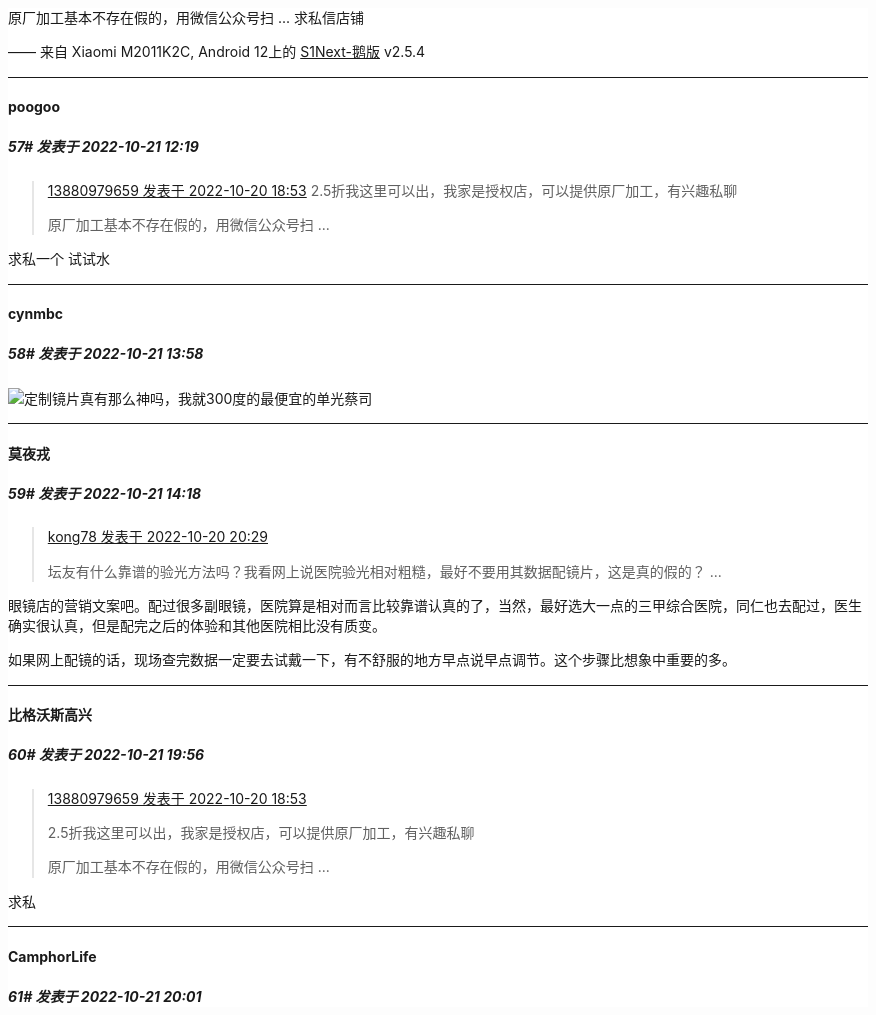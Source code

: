 原厂加工基本不存在假的，用微信公众号扫 ...</blockquote>
求私信店铺

—— 来自 Xiaomi M2011K2C, Android 12上的 [S1Next-鹅版](https://github.com/ykrank/S1-Next/releases) v2.5.4

*****

####  poogoo  
##### 57#       发表于 2022-10-21 12:19

<blockquote><a href="httphttps://bbs.saraba1st.com/2b/forum.php?mod=redirect&amp;goto=findpost&amp;pid=58009811&amp;ptid=2100682" target="_blank">13880979659 发表于 2022-10-20 18:53</a>
2.5折我这里可以出，我家是授权店，可以提供原厂加工，有兴趣私聊

原厂加工基本不存在假的，用微信公众号扫 ...</blockquote>
求私一个 试试水

*****

####  cynmbc  
##### 58#       发表于 2022-10-21 13:58

<img src="https://static.saraba1st.com/image/smiley/face2017/076.png" referrerpolicy="no-referrer">定制镜片真有那么神吗，我就300度的最便宜的单光蔡司

*****

####  莫夜戎  
##### 59#       发表于 2022-10-21 14:18

<blockquote><a href="httphttps://bbs.saraba1st.com/2b/forum.php?mod=redirect&amp;goto=findpost&amp;pid=58011808&amp;ptid=2100682" target="_blank">kong78 发表于 2022-10-20 20:29</a>

坛友有什么靠谱的验光方法吗？我看网上说医院验光相对粗糙，最好不要用其数据配镜片，这是真的假的？ ...</blockquote>
眼镜店的营销文案吧。配过很多副眼镜，医院算是相对而言比较靠谱认真的了，当然，最好选大一点的三甲综合医院，同仁也去配过，医生确实很认真，但是配完之后的体验和其他医院相比没有质变。

如果网上配镜的话，现场查完数据一定要去试戴一下，有不舒服的地方早点说早点调节。这个步骤比想象中重要的多。

*****

####  比格沃斯高兴  
##### 60#       发表于 2022-10-21 19:56

<blockquote><a href="httphttps://bbs.saraba1st.com/2b/forum.php?mod=redirect&amp;goto=findpost&amp;pid=58009811&amp;ptid=2100682" target="_blank">13880979659 发表于 2022-10-20 18:53</a>

2.5折我这里可以出，我家是授权店，可以提供原厂加工，有兴趣私聊

原厂加工基本不存在假的，用微信公众号扫 ...</blockquote>
求私



*****

####  CamphorLife  
##### 61#       发表于 2022-10-21 20:01
